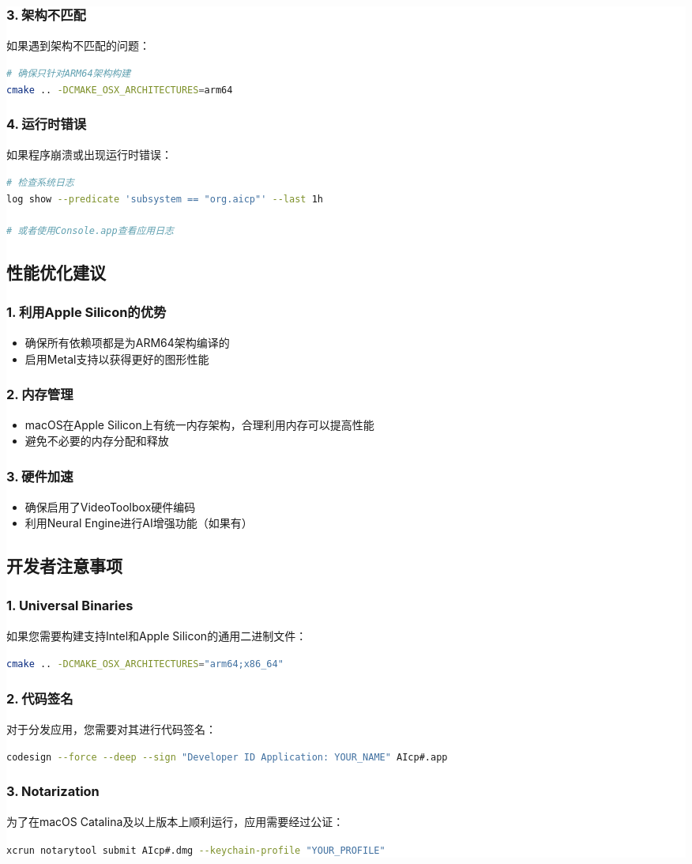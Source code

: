 ### 3. 架构不匹配
如果遇到架构不匹配的问题：
```bash
# 确保只针对ARM64架构构建
cmake .. -DCMAKE_OSX_ARCHITECTURES=arm64
```

### 4. 运行时错误
如果程序崩溃或出现运行时错误：
```bash
# 检查系统日志
log show --predicate 'subsystem == "org.aicp"' --last 1h

# 或者使用Console.app查看应用日志
```

## 性能优化建议

### 1. 利用Apple Silicon的优势
- 确保所有依赖项都是为ARM64架构编译的
- 启用Metal支持以获得更好的图形性能

### 2. 内存管理
- macOS在Apple Silicon上有统一内存架构，合理利用内存可以提高性能
- 避免不必要的内存分配和释放

### 3. 硬件加速
- 确保启用了VideoToolbox硬件编码
- 利用Neural Engine进行AI增强功能（如果有）

## 开发者注意事项

### 1. Universal Binaries
如果您需要构建支持Intel和Apple Silicon的通用二进制文件：
```bash
cmake .. -DCMAKE_OSX_ARCHITECTURES="arm64;x86_64"
```

### 2. 代码签名
对于分发应用，您需要对其进行代码签名：
```bash
codesign --force --deep --sign "Developer ID Application: YOUR_NAME" AIcp#.app
```

### 3. Notarization
为了在macOS Catalina及以上版本上顺利运行，应用需要经过公证：
```bash
xcrun notarytool submit AIcp#.dmg --keychain-profile "YOUR_PROFILE"
```

